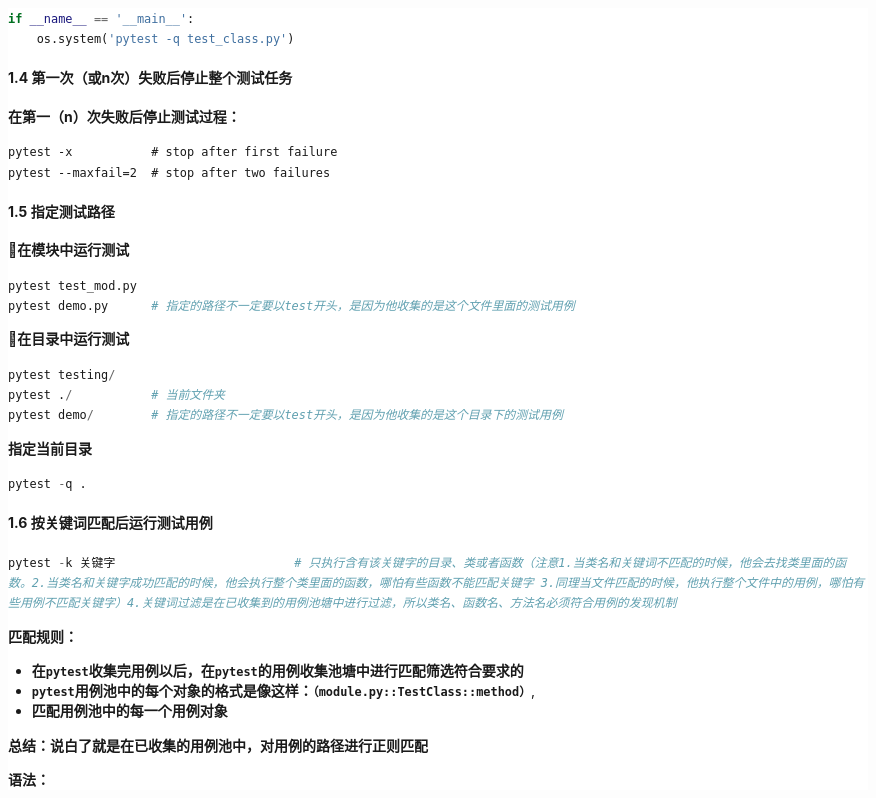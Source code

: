 ```python
if __name__ == '__main__':
    os.system('pytest -q test_class.py')
```





#### 1.4	第一次（或n次）失败后停止整个测试任务

**在第一（n）次失败后停止测试过程：**

```
pytest -x           # stop after first failure
pytest --maxfail=2  # stop after two failures
```



#### 1.5	指定测试路径

**🔺在模块中运行测试**

```python
pytest test_mod.py
pytest demo.py		# 指定的路径不一定要以test开头，是因为他收集的是这个文件里面的测试用例
```

**🔺在目录中运行测试**

```python
pytest testing/
pytest ./			# 当前文件夹
pytest demo/		# 指定的路径不一定要以test开头，是因为他收集的是这个目录下的测试用例
```

**指定当前目录**

```python
pytest -q .	
```



#### 1.6	按关键词匹配后运行测试用例

```python
pytest -k 关键字						  # 只执行含有该关键字的目录、类或者函数（注意1.当类名和关键词不匹配的时候，他会去找类里面的函数。2.当类名和关键字成功匹配的时候，他会执行整个类里面的函数，哪怕有些函数不能匹配关键字 3.同理当文件匹配的时候，他执行整个文件中的用例，哪怕有些用例不匹配关键字）4.关键词过滤是在已收集到的用例池塘中进行过滤，所以类名、函数名、方法名必须符合用例的发现机制
```

**匹配规则：**

- **在`pytest`收集完用例以后，在`pytest`的用例收集池塘中进行匹配筛选符合要求的**
- **`pytest`用例池中的每个对象的格式是像这样：`（module.py::TestClass::method）`**,
- **匹配用例池中的每一个用例对象**

**总结：说白了就是在已收集的用例池中，对用例的路径进行正则匹配**



**语法：**
